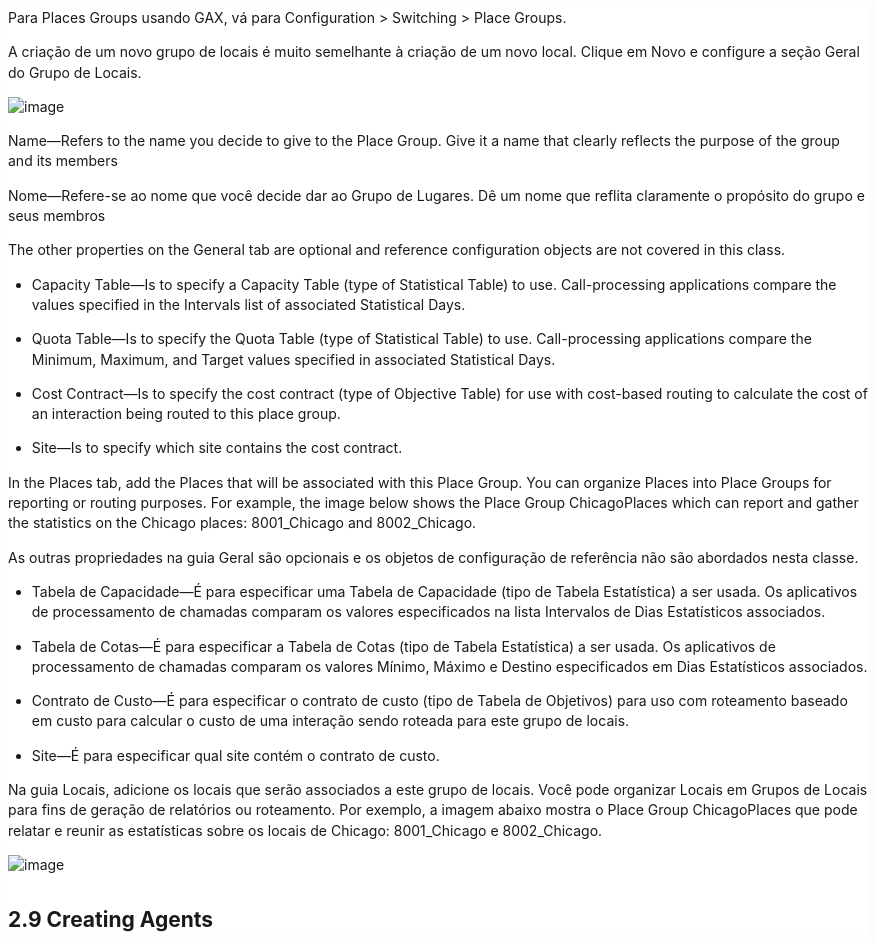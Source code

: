 Para Places Groups usando GAX, vá para Configuration > Switching > Place Groups.

A criação de um novo grupo de locais é muito semelhante à criação de um novo local. Clique em Novo e configure a seção Geral do Grupo de Locais.

![image](https://user-images.githubusercontent.com/52088444/158248568-6f48f5a5-b4ea-4acd-95d1-e050f0cbd69a.png)

Name—Refers to the name you decide to give to the Place Group. Give it a name that clearly reflects the purpose of the group and its members

Nome—Refere-se ao nome que você decide dar ao Grupo de Lugares. Dê um nome que reflita claramente o propósito do grupo e seus membros

The other properties on the General tab are optional and reference configuration objects are not covered in this class.

-  Capacity Table—Is to specify a Capacity Table (type of Statistical Table) to use. Call-processing applications compare the values specified in the Intervals list of associated Statistical Days.

- Quota Table—Is to specify the Quota Table (type of Statistical Table) to use. Call-processing applications compare the Minimum, Maximum, and Target values specified in associated Statistical Days.

- Cost Contract—Is to specify the cost contract (type of Objective Table) for use with cost-based routing to calculate the cost of an interaction being routed to this place group.

- Site—Is to specify which site contains the cost contract.

In the Places tab, add the Places that will be associated with this Place Group. You can organize Places into Place Groups for reporting or routing purposes. For example, the image below shows the Place Group ChicagoPlaces which can report and gather the statistics on the Chicago places: 8001_Chicago and 8002_Chicago.

As outras propriedades na guia Geral são opcionais e os objetos de configuração de referência não são abordados nesta classe.

- Tabela de Capacidade—É para especificar uma Tabela de Capacidade (tipo de Tabela Estatística) a ser usada. Os aplicativos de processamento de chamadas comparam os valores especificados na lista Intervalos de Dias Estatísticos associados.

- Tabela de Cotas—É para especificar a Tabela de Cotas (tipo de Tabela Estatística) a ser usada. Os aplicativos de processamento de chamadas comparam os valores Mínimo, Máximo e Destino especificados em Dias Estatísticos associados.

- Contrato de Custo—É para especificar o contrato de custo (tipo de Tabela de Objetivos) para uso com roteamento baseado em custo para calcular o custo de uma interação sendo roteada para este grupo de locais.

- Site—É para especificar qual site contém o contrato de custo.

Na guia Locais, adicione os locais que serão associados a este grupo de locais. Você pode organizar Locais em Grupos de Locais para fins de geração de relatórios ou roteamento. Por exemplo, a imagem abaixo mostra o Place Group ChicagoPlaces que pode relatar e reunir as estatísticas sobre os locais de Chicago: 8001_Chicago e 8002_Chicago.

![image](https://user-images.githubusercontent.com/52088444/158249121-b04f64b0-b343-47f6-822d-65b4652708da.png)

##  2.9 Creating Agents
